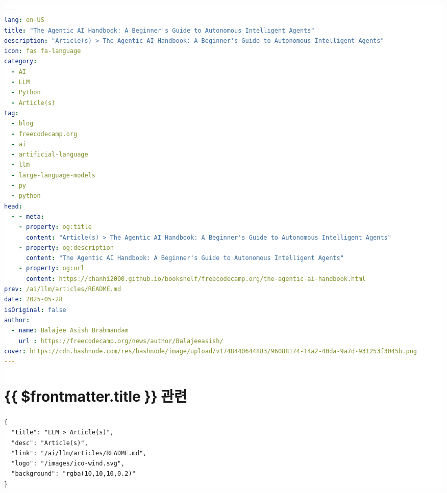 ```yaml
---
lang: en-US
title: "The Agentic AI Handbook: A Beginner's Guide to Autonomous Intelligent Agents"
description: "Article(s) > The Agentic AI Handbook: A Beginner's Guide to Autonomous Intelligent Agents"
icon: fas fa-language
category:
  - AI
  - LLM
  - Python
  - Article(s)
tag:
  - blog
  - freecodecamp.org
  - ai
  - artificial-language
  - llm
  - large-language-models
  - py
  - python
head:
  - - meta:
    - property: og:title
      content: "Article(s) > The Agentic AI Handbook: A Beginner's Guide to Autonomous Intelligent Agents"
    - property: og:description
      content: "The Agentic AI Handbook: A Beginner's Guide to Autonomous Intelligent Agents"
    - property: og:url
      content: https://chanhi2000.github.io/bookshelf/freecodecamp.org/the-agentic-ai-handbook.html
prev: /ai/llm/articles/README.md
date: 2025-05-28
isOriginal: false
author:
  - name: Balajee Asish Brahmandam
    url : https://freecodecamp.org/news/author/Balajeeasish/
cover: https://cdn.hashnode.com/res/hashnode/image/upload/v1748440644883/96088174-14a2-40da-9a7d-931253f3045b.png
---
```


# {{ $frontmatter.title }} 관련

```component VPCard
{
  "title": "LLM > Article(s)",
  "desc": "Article(s)",
  "link": "/ai/llm/articles/README.md",
  "logo": "/images/ico-wind.svg",
  "background": "rgba(10,10,10,0.2)"
}
```
